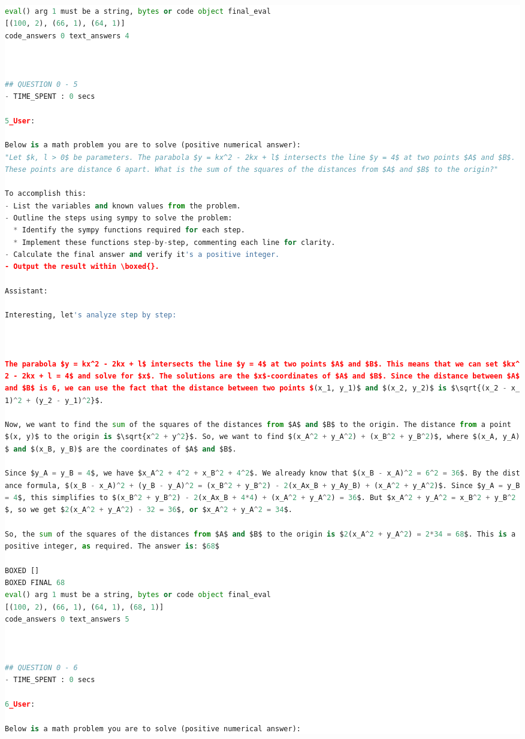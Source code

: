 ```python
eval() arg 1 must be a string, bytes or code object final_eval
[(100, 2), (66, 1), (64, 1)]
code_answers 0 text_answers 4



## QUESTION 0 - 5 
- TIME_SPENT : 0 secs

5_User:

Below is a math problem you are to solve (positive numerical answer):
"Let $k, l > 0$ be parameters. The parabola $y = kx^2 - 2kx + l$ intersects the line $y = 4$ at two points $A$ and $B$. These points are distance 6 apart. What is the sum of the squares of the distances from $A$ and $B$ to the origin?"

To accomplish this:
- List the variables and known values from the problem.
- Outline the steps using sympy to solve the problem:
  * Identify the sympy functions required for each step.
  * Implement these functions step-by-step, commenting each line for clarity.
- Calculate the final answer and verify it's a positive integer.
- Output the result within \boxed{}.

Assistant:

Interesting, let's analyze step by step:



The parabola $y = kx^2 - 2kx + l$ intersects the line $y = 4$ at two points $A$ and $B$. This means that we can set $kx^2 - 2kx + l = 4$ and solve for $x$. The solutions are the $x$-coordinates of $A$ and $B$. Since the distance between $A$ and $B$ is 6, we can use the fact that the distance between two points $(x_1, y_1)$ and $(x_2, y_2)$ is $\sqrt{(x_2 - x_1)^2 + (y_2 - y_1)^2}$.

Now, we want to find the sum of the squares of the distances from $A$ and $B$ to the origin. The distance from a point $(x, y)$ to the origin is $\sqrt{x^2 + y^2}$. So, we want to find $(x_A^2 + y_A^2) + (x_B^2 + y_B^2)$, where $(x_A, y_A)$ and $(x_B, y_B)$ are the coordinates of $A$ and $B$.

Since $y_A = y_B = 4$, we have $x_A^2 + 4^2 + x_B^2 + 4^2$. We already know that $(x_B - x_A)^2 = 6^2 = 36$. By the distance formula, $(x_B - x_A)^2 + (y_B - y_A)^2 = (x_B^2 + y_B^2) - 2(x_Ax_B + y_Ay_B) + (x_A^2 + y_A^2)$. Since $y_A = y_B = 4$, this simplifies to $(x_B^2 + y_B^2) - 2(x_Ax_B + 4*4) + (x_A^2 + y_A^2) = 36$. But $x_A^2 + y_A^2 = x_B^2 + y_B^2$, so we get $2(x_A^2 + y_A^2) - 32 = 36$, or $x_A^2 + y_A^2 = 34$.

So, the sum of the squares of the distances from $A$ and $B$ to the origin is $2(x_A^2 + y_A^2) = 2*34 = 68$. This is a positive integer, as required. The answer is: $68$

BOXED []
BOXED FINAL 68
eval() arg 1 must be a string, bytes or code object final_eval
[(100, 2), (66, 1), (64, 1), (68, 1)]
code_answers 0 text_answers 5



## QUESTION 0 - 6 
- TIME_SPENT : 0 secs

6_User:

Below is a math problem you are to solve (positive numerical answer):
```